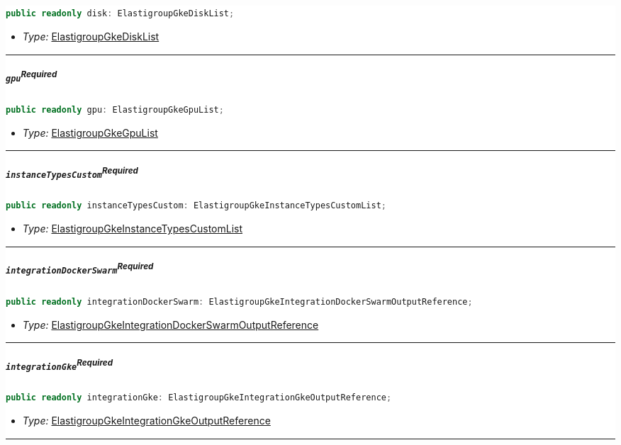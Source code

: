 ```typescript
public readonly disk: ElastigroupGkeDiskList;
```

- *Type:* <a href="#@cdktf/provider-spotinst.elastigroupGke.ElastigroupGkeDiskList">ElastigroupGkeDiskList</a>

---

##### `gpu`<sup>Required</sup> <a name="gpu" id="@cdktf/provider-spotinst.elastigroupGke.ElastigroupGke.property.gpu"></a>

```typescript
public readonly gpu: ElastigroupGkeGpuList;
```

- *Type:* <a href="#@cdktf/provider-spotinst.elastigroupGke.ElastigroupGkeGpuList">ElastigroupGkeGpuList</a>

---

##### `instanceTypesCustom`<sup>Required</sup> <a name="instanceTypesCustom" id="@cdktf/provider-spotinst.elastigroupGke.ElastigroupGke.property.instanceTypesCustom"></a>

```typescript
public readonly instanceTypesCustom: ElastigroupGkeInstanceTypesCustomList;
```

- *Type:* <a href="#@cdktf/provider-spotinst.elastigroupGke.ElastigroupGkeInstanceTypesCustomList">ElastigroupGkeInstanceTypesCustomList</a>

---

##### `integrationDockerSwarm`<sup>Required</sup> <a name="integrationDockerSwarm" id="@cdktf/provider-spotinst.elastigroupGke.ElastigroupGke.property.integrationDockerSwarm"></a>

```typescript
public readonly integrationDockerSwarm: ElastigroupGkeIntegrationDockerSwarmOutputReference;
```

- *Type:* <a href="#@cdktf/provider-spotinst.elastigroupGke.ElastigroupGkeIntegrationDockerSwarmOutputReference">ElastigroupGkeIntegrationDockerSwarmOutputReference</a>

---

##### `integrationGke`<sup>Required</sup> <a name="integrationGke" id="@cdktf/provider-spotinst.elastigroupGke.ElastigroupGke.property.integrationGke"></a>

```typescript
public readonly integrationGke: ElastigroupGkeIntegrationGkeOutputReference;
```

- *Type:* <a href="#@cdktf/provider-spotinst.elastigroupGke.ElastigroupGkeIntegrationGkeOutputReference">ElastigroupGkeIntegrationGkeOutputReference</a>

---